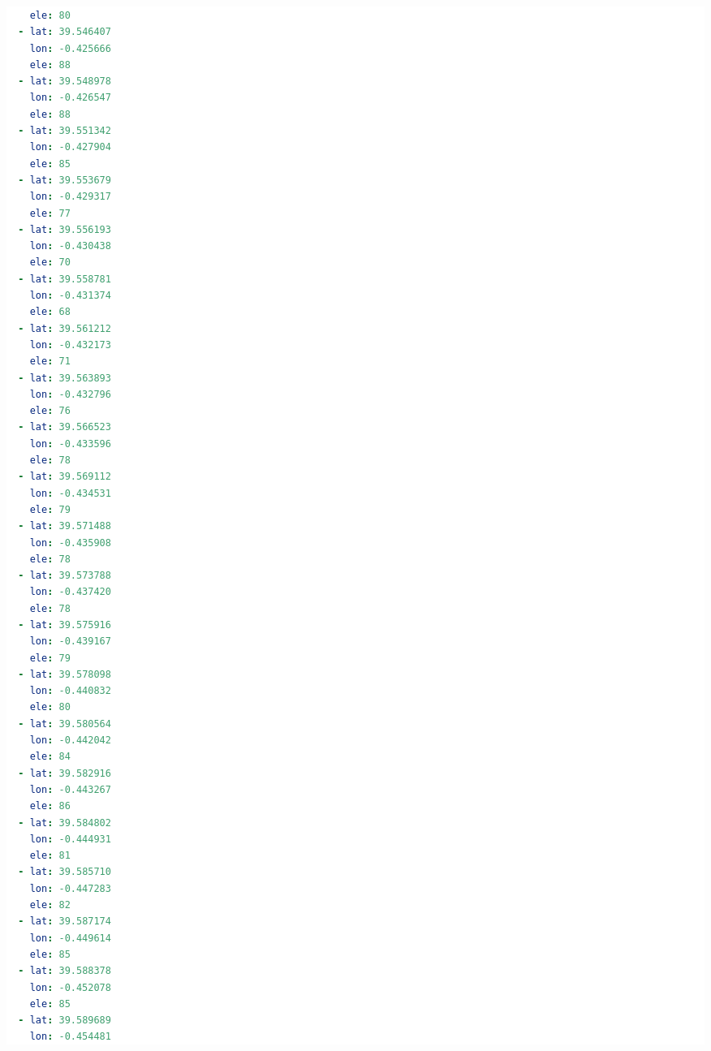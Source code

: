 ```yaml
    ele: 80
  - lat: 39.546407
    lon: -0.425666
    ele: 88
  - lat: 39.548978
    lon: -0.426547
    ele: 88
  - lat: 39.551342
    lon: -0.427904
    ele: 85
  - lat: 39.553679
    lon: -0.429317
    ele: 77
  - lat: 39.556193
    lon: -0.430438
    ele: 70
  - lat: 39.558781
    lon: -0.431374
    ele: 68
  - lat: 39.561212
    lon: -0.432173
    ele: 71
  - lat: 39.563893
    lon: -0.432796
    ele: 76
  - lat: 39.566523
    lon: -0.433596
    ele: 78
  - lat: 39.569112
    lon: -0.434531
    ele: 79
  - lat: 39.571488
    lon: -0.435908
    ele: 78
  - lat: 39.573788
    lon: -0.437420
    ele: 78
  - lat: 39.575916
    lon: -0.439167
    ele: 79
  - lat: 39.578098
    lon: -0.440832
    ele: 80
  - lat: 39.580564
    lon: -0.442042
    ele: 84
  - lat: 39.582916
    lon: -0.443267
    ele: 86
  - lat: 39.584802
    lon: -0.444931
    ele: 81
  - lat: 39.585710
    lon: -0.447283
    ele: 82
  - lat: 39.587174
    lon: -0.449614
    ele: 85
  - lat: 39.588378
    lon: -0.452078
    ele: 85
  - lat: 39.589689
    lon: -0.454481
```